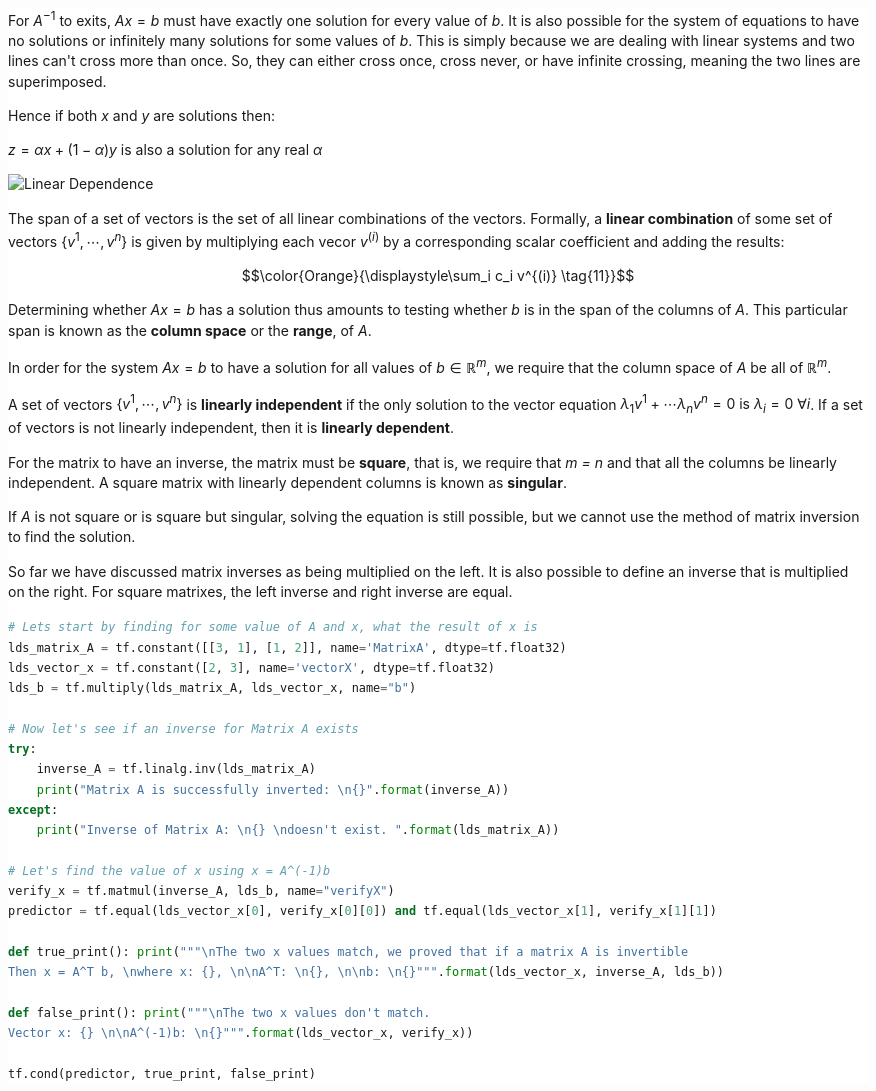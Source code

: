 For $A^{-1}$ to exits, $Ax = b$ must have exactly one solution for every value of $b$. It is also possible for the system of equations to have no solutions or infinitely many solutions for some values of $b$. This is simply because we are dealing with linear systems and two lines can't cross more than once. So, they can either cross once, cross never, or have infinite crossing, meaning the two lines are superimposed.

Hence if both $x$ and $y$ are solutions then:

$z = \alpha x + (1 - \alpha)y$ is also a solution for any real $\alpha$

<img src="https://raw.githubusercontent.com/adhiraiyan/DeepLearningWithTF2.0/master/notebooks/figures/fig0204a.png" alt="Linear Dependence" class="center-image">


The span of a set of vectors is the set of all linear combinations of the vectors. Formally, a __linear combination__ of some set of vectors
$\{ v^1, \cdots, v^n\}$ is given by multiplying each vecor $v^{(i)}$ by a corresponding scalar coefficient and adding the results:

$$\color{Orange}{\displaystyle\sum_i c_i v^{(i)} \tag{11}}$$

Determining whether $Ax = b$ has a solution thus amounts to testing whether $b$ is in the span of the columns of $A$. This particular span is known as the __column space__ or the __range__, of $A$.

In order for the system $Ax = b$ to have a solution for all values of $b \in \mathbb{R}^m$, we require that the column space of $A$ be all of $\mathbb{R}^m$.

A set of vectors $\{ v^1, \cdots, v^n\}$ is __linearly independent__ if the only solution to the vector equation $\lambda_1 v^1 + \cdots \lambda_n v^n = 0 \ \text{is} \ \lambda_i=0 \ \forall  i$. If a set of vectors is not linearly independent, then it is __linearly dependent__.

For the matrix to have an inverse, the matrix must be __square__, that is, we require that *m = n* and that all the columns be linearly independent. A square matrix with linearly dependent columns is known as __singular__.

If $A$ is not square or is square but singular, solving the equation is still possible, but we cannot use the method of matrix inversion to find the solution.

So far we have discussed matrix inverses as being multiplied on the left. It is also possible to define an inverse that is multiplied on the right. For square matrixes, the left inverse and right inverse are equal.


```python
# Lets start by finding for some value of A and x, what the result of x is
lds_matrix_A = tf.constant([[3, 1], [1, 2]], name='MatrixA', dtype=tf.float32)
lds_vector_x = tf.constant([2, 3], name='vectorX', dtype=tf.float32)
lds_b = tf.multiply(lds_matrix_A, lds_vector_x, name="b")

# Now let's see if an inverse for Matrix A exists
try:
    inverse_A = tf.linalg.inv(lds_matrix_A)
    print("Matrix A is successfully inverted: \n{}".format(inverse_A))
except:
    print("Inverse of Matrix A: \n{} \ndoesn't exist. ".format(lds_matrix_A))

# Let's find the value of x using x = A^(-1)b
verify_x = tf.matmul(inverse_A, lds_b, name="verifyX")
predictor = tf.equal(lds_vector_x[0], verify_x[0][0]) and tf.equal(lds_vector_x[1], verify_x[1][1])

def true_print(): print("""\nThe two x values match, we proved that if a matrix A is invertible
Then x = A^T b, \nwhere x: {}, \n\nA^T: \n{}, \n\nb: \n{}""".format(lds_vector_x, inverse_A, lds_b))

def false_print(): print("""\nThe two x values don't match.
Vector x: {} \n\nA^(-1)b: \n{}""".format(lds_vector_x, verify_x))

tf.cond(predictor, true_print, false_print)
```
